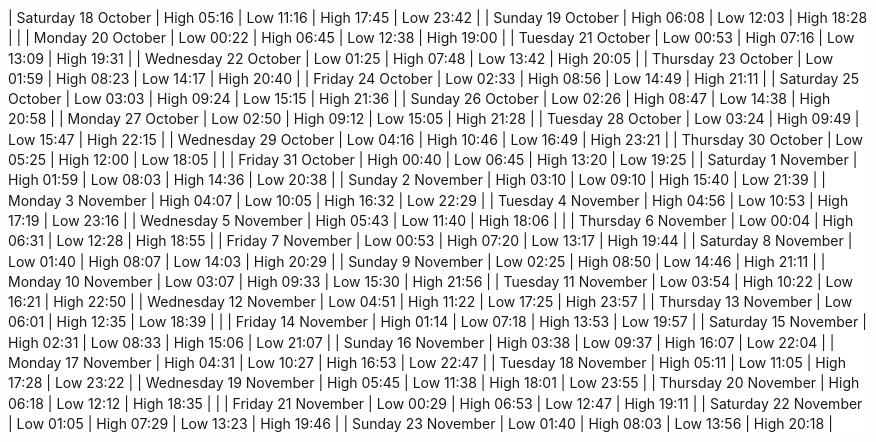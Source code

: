 | Saturday 18 October | High 05:16 | Low 11:16 | High 17:45 | Low 23:42 | 
| Sunday 19 October | High 06:08 | Low 12:03 | High 18:28 |  | 
| Monday 20 October | Low 00:22 | High 06:45 | Low 12:38 | High 19:00 | 
| Tuesday 21 October | Low 00:53 | High 07:16 | Low 13:09 | High 19:31 | 
| Wednesday 22 October | Low 01:25 | High 07:48 | Low 13:42 | High 20:05 | 
| Thursday 23 October | Low 01:59 | High 08:23 | Low 14:17 | High 20:40 | 
| Friday 24 October | Low 02:33 | High 08:56 | Low 14:49 | High 21:11 | 
| Saturday 25 October | Low 03:03 | High 09:24 | Low 15:15 | High 21:36 | 
| Sunday 26 October | Low 02:26 | High 08:47 | Low 14:38 | High 20:58 | 
| Monday 27 October | Low 02:50 | High 09:12 | Low 15:05 | High 21:28 | 
| Tuesday 28 October | Low 03:24 | High 09:49 | Low 15:47 | High 22:15 | 
| Wednesday 29 October | Low 04:16 | High 10:46 | Low 16:49 | High 23:21 | 
| Thursday 30 October | Low 05:25 | High 12:00 | Low 18:05 |  | 
| Friday 31 October | High 00:40 | Low 06:45 | High 13:20 | Low 19:25 | 
| Saturday 1 November | High 01:59 | Low 08:03 | High 14:36 | Low 20:38 | 
| Sunday 2 November | High 03:10 | Low 09:10 | High 15:40 | Low 21:39 | 
| Monday 3 November | High 04:07 | Low 10:05 | High 16:32 | Low 22:29 | 
| Tuesday 4 November | High 04:56 | Low 10:53 | High 17:19 | Low 23:16 | 
| Wednesday 5 November | High 05:43 | Low 11:40 | High 18:06 |  | 
| Thursday 6 November | Low 00:04 | High 06:31 | Low 12:28 | High 18:55 | 
| Friday 7 November | Low 00:53 | High 07:20 | Low 13:17 | High 19:44 | 
| Saturday 8 November | Low 01:40 | High 08:07 | Low 14:03 | High 20:29 | 
| Sunday 9 November | Low 02:25 | High 08:50 | Low 14:46 | High 21:11 | 
| Monday 10 November | Low 03:07 | High 09:33 | Low 15:30 | High 21:56 | 
| Tuesday 11 November | Low 03:54 | High 10:22 | Low 16:21 | High 22:50 | 
| Wednesday 12 November | Low 04:51 | High 11:22 | Low 17:25 | High 23:57 | 
| Thursday 13 November | Low 06:01 | High 12:35 | Low 18:39 |  | 
| Friday 14 November | High 01:14 | Low 07:18 | High 13:53 | Low 19:57 | 
| Saturday 15 November | High 02:31 | Low 08:33 | High 15:06 | Low 21:07 | 
| Sunday 16 November | High 03:38 | Low 09:37 | High 16:07 | Low 22:04 | 
| Monday 17 November | High 04:31 | Low 10:27 | High 16:53 | Low 22:47 | 
| Tuesday 18 November | High 05:11 | Low 11:05 | High 17:28 | Low 23:22 | 
| Wednesday 19 November | High 05:45 | Low 11:38 | High 18:01 | Low 23:55 | 
| Thursday 20 November | High 06:18 | Low 12:12 | High 18:35 |  | 
| Friday 21 November | Low 00:29 | High 06:53 | Low 12:47 | High 19:11 | 
| Saturday 22 November | Low 01:05 | High 07:29 | Low 13:23 | High 19:46 | 
| Sunday 23 November | Low 01:40 | High 08:03 | Low 13:56 | High 20:18 | 
